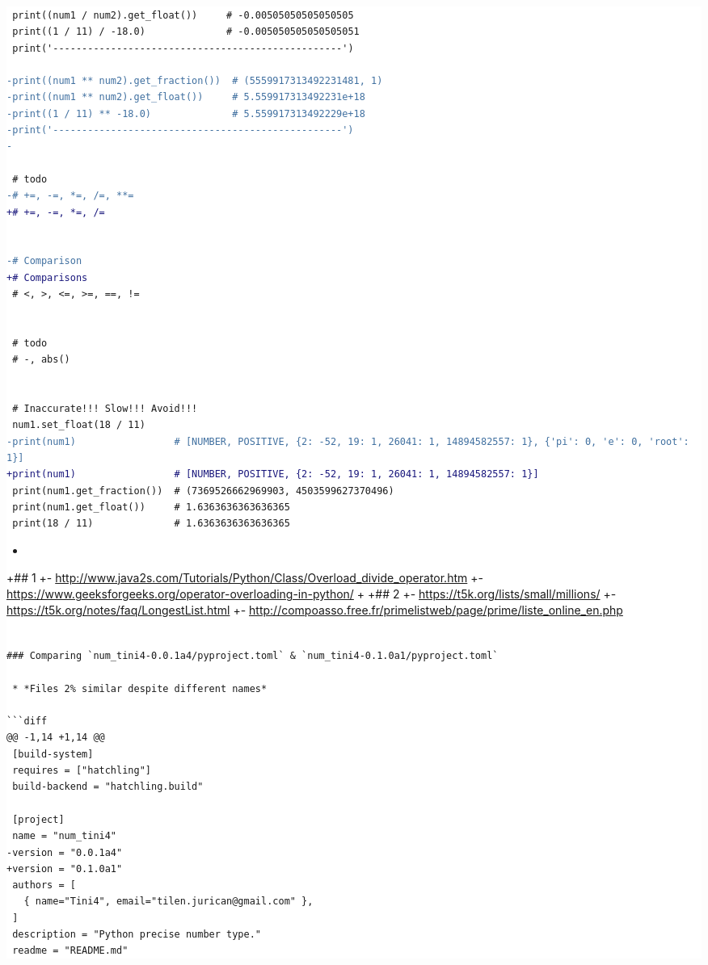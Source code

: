 ```diff
 print((num1 / num2).get_float())     # -0.00505050505050505
 print((1 / 11) / -18.0)              # -0.005050505050505051
 print('--------------------------------------------------')
 
-print((num1 ** num2).get_fraction())  # (5559917313492231481, 1)
-print((num1 ** num2).get_float())     # 5.559917313492231e+18
-print((1 / 11) ** -18.0)              # 5.559917313492229e+18
-print('--------------------------------------------------')
-
 
 # todo
-# +=, -=, *=, /=, **=
+# +=, -=, *=, /=
 
 
-# Comparison
+# Comparisons
 # <, >, <=, >=, ==, !=
 
 
 # todo
 # -, abs()
 
 
 # Inaccurate!!! Slow!!! Avoid!!!
 num1.set_float(18 / 11)
-print(num1)                 # [NUMBER, POSITIVE, {2: -52, 19: 1, 26041: 1, 14894582557: 1}, {'pi': 0, 'e': 0, 'root': 1}]
+print(num1)                 # [NUMBER, POSITIVE, {2: -52, 19: 1, 26041: 1, 14894582557: 1}]
 print(num1.get_fraction())  # (7369526662969903, 4503599627370496)
 print(num1.get_float())     # 1.6363636363636365
 print(18 / 11)              # 1.6363636363636365
 ```
+
+## 1
+- http://www.java2s.com/Tutorials/Python/Class/Overload_divide_operator.htm
+- https://www.geeksforgeeks.org/operator-overloading-in-python/
+
+## 2
+- https://t5k.org/lists/small/millions/
+- https://t5k.org/notes/faq/LongestList.html
+- http://compoasso.free.fr/primelistweb/page/prime/liste_online_en.php
```

### Comparing `num_tini4-0.0.1a4/pyproject.toml` & `num_tini4-0.1.0a1/pyproject.toml`

 * *Files 2% similar despite different names*

```diff
@@ -1,14 +1,14 @@
 [build-system]
 requires = ["hatchling"]
 build-backend = "hatchling.build"
 
 [project]
 name = "num_tini4"
-version = "0.0.1a4"
+version = "0.1.0a1"
 authors = [
   { name="Tini4", email="tilen.jurican@gmail.com" },
 ]
 description = "Python precise number type."
 readme = "README.md"
```